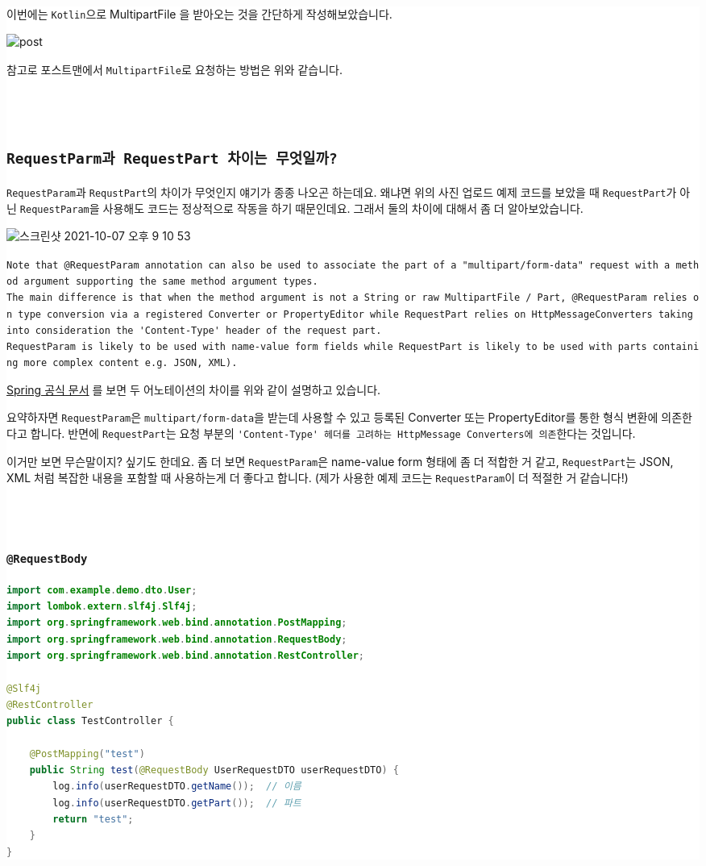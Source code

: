 이번에는 `Kotlin`으로 MultipartFile 을 받아오는 것을 간단하게 작성해보았습니다. 

![post](https://user-images.githubusercontent.com/45676906/116850656-f9d52a00-ac2b-11eb-8e39-e3a5ba5d407c.png)

참고로 포스트맨에서 `MultipartFile`로 요청하는 방법은 위와 같습니다.

<br> <br>

## `RequestParm과 RequestPart 차이는 무엇일까?`

`RequestParam`과 `RequstPart`의 차이가 무엇인지 얘기가 종종 나오곤 하는데요. 왜냐면 위의 사진 업로드 예제 코드를 보았을 때 `RequestPart`가 아닌 `RequestParam`을 사용해도 코드는 정상적으로 작동을 하기 때문인데요. 그래서 둘의 차이에 대해서 좀 더 알아보았습니다. 

![스크린샷 2021-10-07 오후 9 10 53](https://user-images.githubusercontent.com/45676906/136381781-11e3b5d0-6034-442a-a26b-329cd1260e10.png)

```
Note that @RequestParam annotation can also be used to associate the part of a "multipart/form-data" request with a method argument supporting the same method argument types. 
The main difference is that when the method argument is not a String or raw MultipartFile / Part, @RequestParam relies on type conversion via a registered Converter or PropertyEditor while RequestPart relies on HttpMessageConverters taking into consideration the 'Content-Type' header of the request part. 
RequestParam is likely to be used with name-value form fields while RequestPart is likely to be used with parts containing more complex content e.g. JSON, XML).
```

[Spring 공식 문서](https://docs.spring.io/spring-framework/docs/current/javadoc-api/org/springframework/web/bind/annotation/RequestPart.html) 를 보면 두 어노테이션의 차이를 위와 같이 설명하고 있습니다.

요약하자면 `RequestParam`은 `multipart/form-data`을 받는데 사용할 수 있고 등록된 Converter 또는 PropertyEditor를 통한 형식 변환에 의존한다고 합니다. 반면에 `RequestPart`는 요청 부분의 `'Content-Type' 헤더를 고려하는 HttpMessage Converters에 의존`한다는 것입니다. 

이거만 보면 무슨말이지? 싶기도 한데요. 좀 더 보면 `RequestParam`은 name-value form 형태에 좀 더 적합한 거 같고, `RequestPart`는 JSON, XML 처럼 복잡한 내용을 포함할 때 사용하는게 더 좋다고 합니다. (제가 사용한 예제 코드는 `RequestParam`이 더 적절한 거 같습니다!)

<br> <br>

### `@RequestBody`

```java
import com.example.demo.dto.User;
import lombok.extern.slf4j.Slf4j;
import org.springframework.web.bind.annotation.PostMapping;
import org.springframework.web.bind.annotation.RequestBody;
import org.springframework.web.bind.annotation.RestController;

@Slf4j
@RestController
public class TestController {

    @PostMapping("test")
    public String test(@RequestBody UserRequestDTO userRequestDTO) {
        log.info(userRequestDTO.getName());  // 이름
        log.info(userRequestDTO.getPart());  // 파트
        return "test";
    }
}
```
